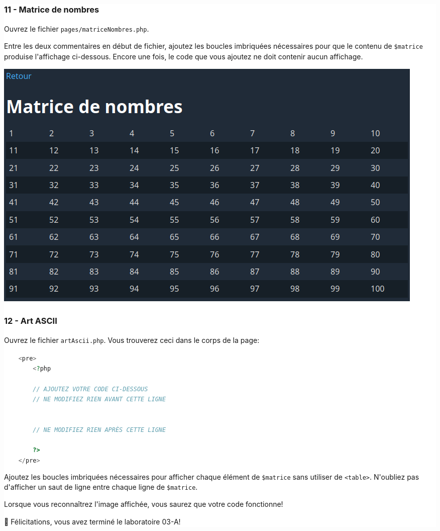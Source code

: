 ### 11 - Matrice de nombres

Ouvrez le fichier `pages/matriceNombres.php`.

Entre les deux commentaires en début de fichier, ajoutez les boucles imbriquées nécessaires pour que le contenu de `$matrice` produise l'affichage ci-dessous. Encore une fois, le code que vous ajoutez ne doit contenir aucun affichage.

![](images-readme/matriceNombres.png)

### 12 - Art ASCII

Ouvrez le fichier `artAscii.php`. Vous trouverez ceci dans le corps de la page:

```php
    <pre>
        <?php

        // AJOUTEZ VOTRE CODE CI-DESSOUS
        // NE MODIFIEZ RIEN AVANT CETTE LIGNE


        // NE MODIFIEZ RIEN APRÈS CETTE LIGNE

        ?>
    </pre>
```

Ajoutez les boucles imbriquées nécessaires pour afficher chaque élément de `$matrice` sans utiliser de `<table>`. N'oubliez pas d'afficher un saut de ligne entre chaque ligne de `$matrice`.

Lorsque vous reconnaîtrez l'image affichée, vous saurez que votre code fonctionne!

🎉 Félicitations, vous avez terminé le laboratoire 03-A!
